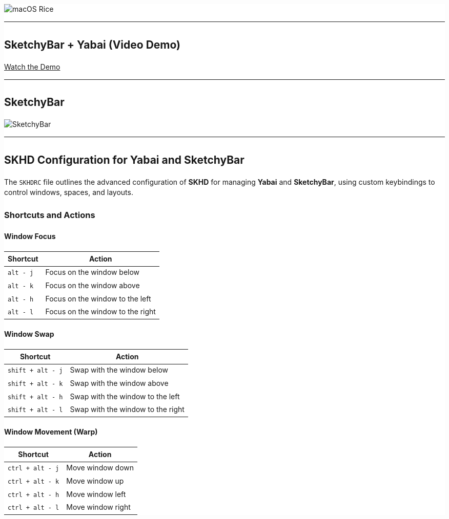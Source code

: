 ![macOS Rice](https://github.com/user-attachments/assets/a4b4907c-e1ec-4f86-b2e2-8f355b2ea717)

---

## SketchyBar + Yabai (Video Demo)

[Watch the Demo](https://github.com/user-attachments/assets/22449e05-7ebf-4952-80b2-0c8137b8fd95)

---

## SketchyBar

![SketchyBar](https://github.com/user-attachments/assets/39455d80-4555-4140-847b-f21c756b6ca8)

---

## SKHD Configuration for Yabai and SketchyBar

The `SKHDRC` file outlines the advanced configuration of **SKHD** for managing **Yabai** and **SketchyBar**, using custom keybindings to control windows, spaces, and layouts.

### Shortcuts and Actions

#### Window Focus
| Shortcut   | Action                              |
|------------|-------------------------------------|
| `alt - j`  | Focus on the window below           |
| `alt - k`  | Focus on the window above           |
| `alt - h`  | Focus on the window to the left     |
| `alt - l`  | Focus on the window to the right    |

#### Window Swap
| Shortcut           | Action                              |
|--------------------|-------------------------------------|
| `shift + alt - j`  | Swap with the window below          |
| `shift + alt - k`  | Swap with the window above          |
| `shift + alt - h`  | Swap with the window to the left    |
| `shift + alt - l`  | Swap with the window to the right   |

#### Window Movement (Warp)
| Shortcut           | Action                              |
|--------------------|-------------------------------------|
| `ctrl + alt - j`   | Move window down                   |
| `ctrl + alt - k`   | Move window up                     |
| `ctrl + alt - h`   | Move window left                   |
| `ctrl + alt - l`   | Move window right                  |
